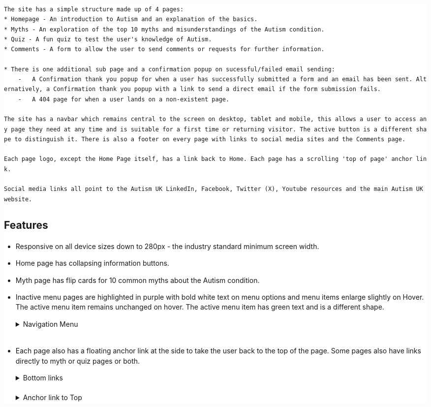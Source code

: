     The site has a simple structure made up of 4 pages:
    * Homepage - An introduction to Autism and an explanation of the basics.
    * Myths - An exploration of the top 10 myths and misunderstandings of the Autism condition.
    * Quiz - A fun quiz to test the user's knowledge of Autism. 
    * Comments - A form to allow the user to send comments or requests for further information.

    * There is one additional sub page and a confirmation popup on sucessful/failed email sending:
        -   A Confirmation thank you popup for when a user has successfully submitted a form and an email has been sent. Alternatively, a Confirmation thank you popup with a link to send a direct email if the form submission fails.
        -   A 404 page for when a user lands on a non-existent page.

    The site has a navbar which remains central to the screen on desktop, tablet and mobile, this allows a user to access any page they need at any time and is suitable for a first time or returning visitor. The active button is a different shape to distinguish it. There is also a footer on every page with links to social media sites and the Comments page.

    Each page logo, except the Home Page itself, has a link back to Home. Each page has a scrolling 'top of page' anchor link.

    Social media links all point to the Autism UK LinkedIn, Facebook, Twitter (X), Youtube resources and the main Autism UK website.

## Features

-   Responsive on all device sizes down to 280px - the industry standard minimum screen width.

-   Home page has collapsing information buttons.

-   Myth page has flip cards for 10 common myths about the Autism condition.

-   Inactive menu pages are highlighted in purple with bold white text on menu options and menu items enlarge slightly on Hover. The active menu item remains unchanged on hover. The active menu item has green text and is a different shape.
    <details><summary>Navigation Menu</summary>
    <img src="docs/readme_images/navbar.jpg">
    </details>
    <br>
-   Each page also has a floating anchor link at the side to take the user back to the top of the page. Some pages also have links directly to myth or quiz pages or both.
    <details><summary>Bottom links</summary>
    <img src="docs/readme_images/page_links.jpg">
    </details>
    <br>
    <details><summary>Anchor link to Top</summary>